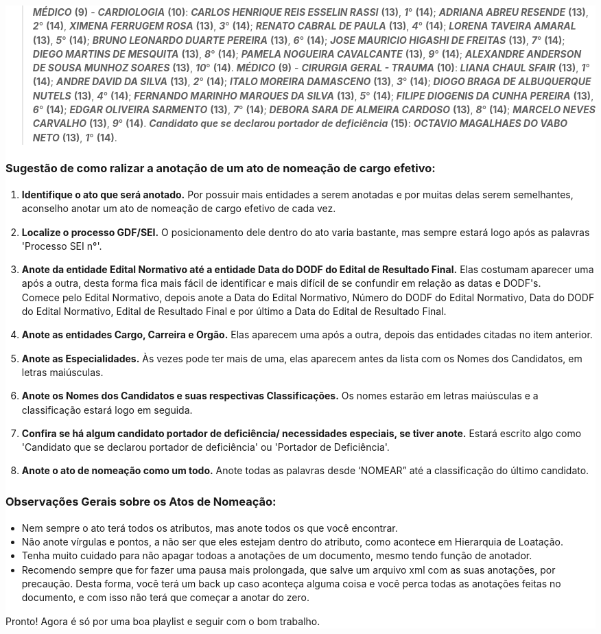>***MÉDICO*** **(9)** - ***CARDIOLOGIA*** **(10)**: ***CARLOS HENRIQUE REIS ESSELIN RASSI*** **(13)**, ***1***° **(14)**; ***ADRIANA ABREU RESENDE*** **(13)**, ***2***° **(14)**, ***XIMENA FERRUGEM ROSA*** **(13)**, ***3***° **(14)**; ***RENATO CABRAL DE PAULA*** **(13)**, ***4***° **(14)**; ***LORENA TAVEIRA AMARAL*** **(13)**, ***5***° **(14)**; ***BRUNO LEONARDO DUARTE PEREIRA*** **(13)**, ***6***° **(14)**; ***JOSE MAURICIO HIGASHI DE FREITAS*** **(13)**, ***7***° **(14)**; ***DIEGO MARTINS DE MESQUITA*** **(13)**, ***8***° **(14)**; ***PAMELA NOGUEIRA CAVALCANTE*** **(13)**, ***9***° **(14)**; ***ALEXANDRE ANDERSON DE SOUSA MUNHOZ SOARES*** **(13)**, ***10***° **(14)**.
>***MÉDICO*** **(9)** - ***CIRURGIA GERAL - TRAUMA***  **(10)**: ***LIANA CHAUL SFAIR*** **(13)**, ***1***° **(14)**; ***ANDRE DAVID DA SILVA*** **(13)**, ***2***° **(14)**; ***ITALO MOREIRA DAMASCENO*** **(13)**, ***3***° **(14)**; ***DIOGO BRAGA DE ALBUQUERQUE NUTELS*** **(13)**, ***4***° **(14)**; ***FERNANDO MARINHO MARQUES DA SILVA*** **(13)**, ***5***° **(14)**; ***FILIPE DIOGENIS DA CUNHA PEREIRA*** **(13)**, ***6***° **(14)**; ***EDGAR OLIVEIRA SARMENTO*** **(13)**, ***7***° **(14)**; ***DEBORA SARA DE ALMEIRA CARDOSO*** **(13)**, ***8***° **(14)**; ***MARCELO NEVES CARVALHO*** **(13)**, ***9***° **(14)**. ***Candidato que se declarou portador de deficiência*** **(15)**: ***OCTAVIO MAGALHAES DO VABO NETO*** **(13)**, ***1***° **(14)**.



### Sugestão de como ralizar a anotação de um ato de nomeação de cargo efetivo:

1. **Identifique o ato que será anotado.** Por possuir mais entidades a serem anotadas e por muitas delas serem semelhantes, aconselho anotar um ato de nomeação de cargo efetivo de cada vez.

2. **Localize o processo GDF/SEI.** O posicionamento dele dentro do ato varia bastante, mas sempre estará logo após as palavras 'Processo SEI n°'.

3. **Anote da entidade Edital Normativo até a entidade Data do DODF do Edital de Resultado Final.** Elas costumam aparecer uma após a outra, desta forma fica mais fácil de identificar e mais difícil de se confundir em relação as datas e DODF's.  
  Comece pelo Edital Normativo, depois anote a Data do Edital Normativo, Número do DODF do Edital Normativo, Data do DODF do Edital Normativo, Edital de Resultado Final e por último a Data do Edital de Resultado Final.

4. **Anote as entidades Cargo, Carreira e Orgão.** Elas aparecem uma após a outra, depois das entidades citadas no item anterior.

5. **Anote as Especialidades.** Às vezes pode ter mais de uma, elas aparecem antes da lista com os Nomes dos Candidatos, em letras maiúsculas.

6. **Anote os Nomes dos Candidatos e suas respectivas Classificações.** Os nomes estarão em letras maiúsculas e a classificação estará logo em seguida.

7. **Confira se há algum candidato portador de deficiência/ necessidades especiais, se tiver anote.** Estará escrito algo como 'Candidato que se declarou portador de deficiência' ou 'Portador de Deficiência'.

8. **Anote o ato de nomeação como um todo.** Anote todas as palavras desde ‘NOMEAR” até a classificação do último candidato.

### Observações Gerais sobre os Atos de Nomeação:

* Nem sempre o ato terá todos os atributos, mas anote todos os que você encontrar.  
* Não anote vírgulas e pontos, a não ser que eles estejam dentro do atributo, como acontece em Hierarquia de Loatação.  
* Tenha muito cuidado para não apagar todoas a anotações de um documento, mesmo tendo função de anotador.
* Recomendo sempre que for fazer uma pausa mais prolongada, que salve um arquivo xml com as suas anotações, por precaução. Desta forma, você terá um back up caso aconteça alguma coisa e você perca todas as anotações feitas no documento, e com isso não terá que começar a anotar do zero.


Pronto! Agora é só por uma boa playlist e seguir com o bom trabalho.
